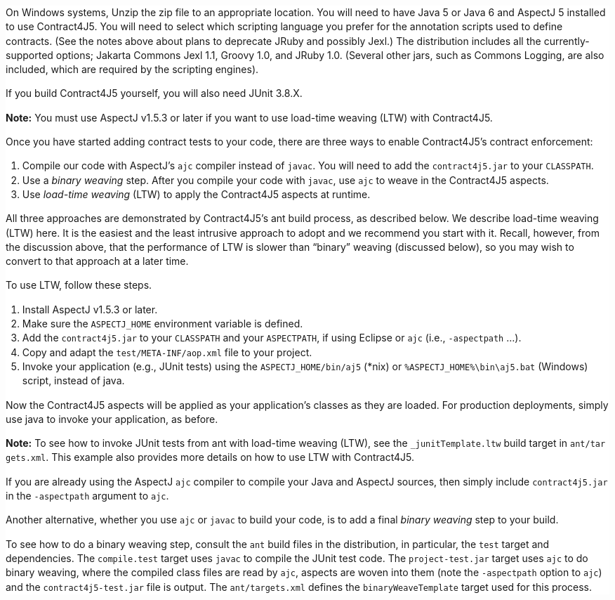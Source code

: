 <p>On Windows systems, Unzip the zip file to an appropriate location.
You will need to have Java 5 or Java 6 and AspectJ 5 installed to use Contract4J5. You will need to select which scripting language you prefer for the annotation scripts used to define contracts. (See the notes above about plans to deprecate JRuby and possibly Jexl.) The distribution includes all the currently-supported options; Jakarta Commons Jexl 1.1, Groovy 1.0, and JRuby 1.0. (Several other jars, such as Commons Logging, are also included, which are required by the scripting engines).</p>

<p>If you build Contract4J5 yourself, you will also need JUnit 3.8.X.</p>

<p><strong>Note:</strong> You must use AspectJ v1.5.3 or later if you want to use load-time weaving (LTW) with Contract4J5.</p>

<p>Once you have started adding contract tests to your code, there are three ways to enable Contract4J5&#8217;s contract enforcement:</p>

<ol>
<li>Compile our code with AspectJ&#8217;s <code>ajc</code> compiler instead of <code>javac</code>. You will need to add the <code>contract4j5.jar</code> to your <code>CLASSPATH</code>.</li>
<li>Use a <em>binary weaving</em> step. After you compile your code with <code>javac</code>, use <code>ajc</code> to weave in the Contract4J5 aspects.</li>
<li>Use <em>load-time weaving</em> (LTW) to apply the Contract4J5 aspects at runtime.</li>
</ol>

<p>All three approaches are demonstrated by Contract4J5&#8217;s ant build process, as described below. We describe load-time weaving (LTW) here. It is the easiest and the least intrusive approach to adopt and we recommend you start with it. Recall, however, from the discussion above, that the performance of LTW is slower than &#8220;binary&#8221; weaving (discussed below), so you may wish to convert to that approach at a later time.</p>

<p>To use LTW, follow these steps.</p>

<ol>
<li>Install AspectJ v1.5.3 or later.</li>
<li>Make sure the <code>ASPECTJ_HOME</code> environment variable is defined.</li>
<li>Add the <code>contract4j5.jar</code> to your <code>CLASSPATH</code> and your <code>ASPECTPATH</code>, if using Eclipse or <code>ajc</code> (i.e., <code>-aspectpath</code> &#8230;).</li>
<li>Copy and adapt the <code>test/META-INF/aop.xml</code> file to your project.</li>
<li>Invoke your application (e.g., JUnit tests) using the <code>ASPECTJ_HOME/bin/aj5</code> (*nix) or <code>%ASPECTJ_HOME%\bin\aj5.bat</code> (Windows) script, instead of java.</li>
</ol>

<p>Now the Contract4J5 aspects will be applied as your application&#8217;s classes as they are loaded. For production deployments, simply use java to invoke your application, as before.</p>

<p><strong>Note:</strong> To see how to invoke JUnit tests from ant with load-time weaving (LTW), see the <code>_junitTemplate.ltw</code> build target in <code>ant/targets.xml</code>. This example also provides more details on how to use LTW with Contract4J5.</p>

<p>If you are already using the AspectJ <code>ajc</code> compiler to compile your Java and AspectJ sources, then simply include <code>contract4j5.jar</code> in the <code>-aspectpath</code> argument to <code>ajc</code>.</p>

<p>Another alternative, whether you use <code>ajc</code> or <code>javac</code> to build your code, is to add a final <em>binary weaving</em> step to your build.</p>

<p>To see how to do a binary weaving step, consult the <code>ant</code> build files in the distribution, in particular, the <code>test</code> target and dependencies. The <code>compile.test</code> target uses <code>javac</code> to compile the JUnit test code. The <code>project-test.jar</code> target uses <code>ajc</code> to do binary weaving, where the compiled class files are read by <code>ajc</code>, aspects are woven into them (note the <code>-aspectpath</code> option to <code>ajc</code>) and the <code>contract4j5-test.jar</code> file is output. The <code>ant/targets.xml</code> defines the <code>binaryWeaveTemplate</code> target used for this process.</p>
